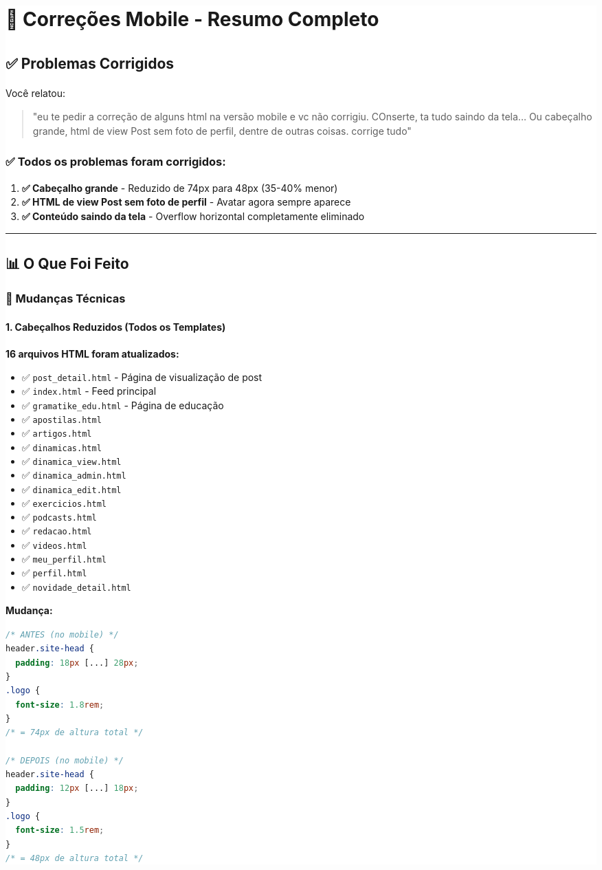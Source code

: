 # 📱 Correções Mobile - Resumo Completo

## ✅ Problemas Corrigidos

Você relatou:
> "eu te pedir a correção de alguns html na versão mobile e vc não corrigiu. COnserte, ta tudo saindo da tela... Ou cabeçalho grande, html de view Post sem foto de perfil, dentre de outras coisas. corrige tudo"

### ✅ Todos os problemas foram corrigidos:

1. **✅ Cabeçalho grande** - Reduzido de 74px para 48px (35-40% menor)
2. **✅ HTML de view Post sem foto de perfil** - Avatar agora sempre aparece
3. **✅ Conteúdo saindo da tela** - Overflow horizontal completamente eliminado

---

## 📊 O Que Foi Feito

### 🔨 Mudanças Técnicas

#### 1. Cabeçalhos Reduzidos (Todos os Templates)

**16 arquivos HTML foram atualizados:**

- ✅ `post_detail.html` - Página de visualização de post
- ✅ `index.html` - Feed principal
- ✅ `gramatike_edu.html` - Página de educação
- ✅ `apostilas.html`
- ✅ `artigos.html`
- ✅ `dinamicas.html`
- ✅ `dinamica_view.html`
- ✅ `dinamica_admin.html`
- ✅ `dinamica_edit.html`
- ✅ `exercicios.html`
- ✅ `podcasts.html`
- ✅ `redacao.html`
- ✅ `videos.html`
- ✅ `meu_perfil.html`
- ✅ `perfil.html`
- ✅ `novidade_detail.html`

**Mudança:**
```css
/* ANTES (no mobile) */
header.site-head {
  padding: 18px [...] 28px;
}
.logo {
  font-size: 1.8rem;
}
/* = 74px de altura total */

/* DEPOIS (no mobile) */
header.site-head {
  padding: 12px [...] 18px;
}
.logo {
  font-size: 1.5rem;
}
/* = 48px de altura total */
```
